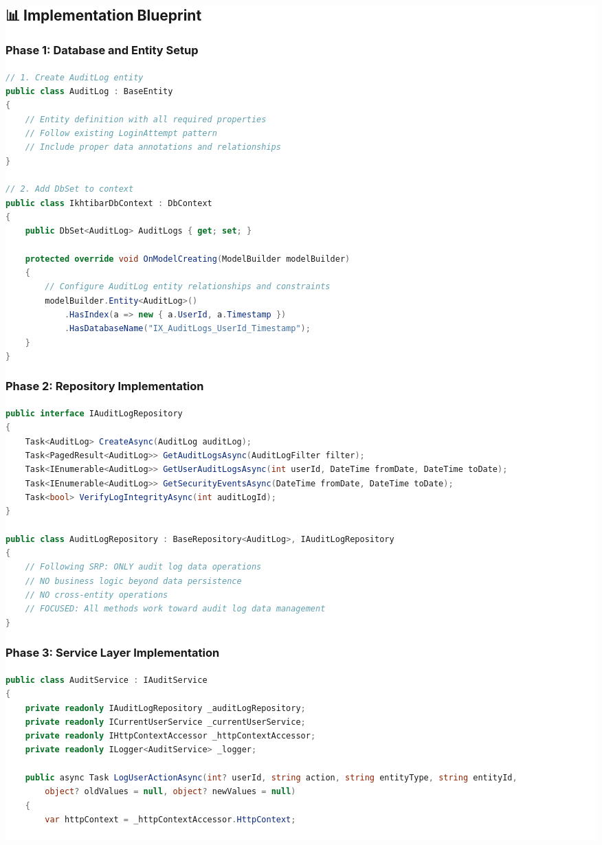 ## 📊 Implementation Blueprint

### Phase 1: Database and Entity Setup
```csharp
// 1. Create AuditLog entity
public class AuditLog : BaseEntity
{
    // Entity definition with all required properties
    // Follow existing LoginAttempt pattern
    // Include proper data annotations and relationships
}

// 2. Add DbSet to context
public class IkhtibarDbContext : DbContext
{
    public DbSet<AuditLog> AuditLogs { get; set; }
    
    protected override void OnModelCreating(ModelBuilder modelBuilder)
    {
        // Configure AuditLog entity relationships and constraints
        modelBuilder.Entity<AuditLog>()
            .HasIndex(a => new { a.UserId, a.Timestamp })
            .HasDatabaseName("IX_AuditLogs_UserId_Timestamp");
    }
}
```

### Phase 2: Repository Implementation
```csharp
public interface IAuditLogRepository
{
    Task<AuditLog> CreateAsync(AuditLog auditLog);
    Task<PagedResult<AuditLog>> GetAuditLogsAsync(AuditLogFilter filter);
    Task<IEnumerable<AuditLog>> GetUserAuditLogsAsync(int userId, DateTime fromDate, DateTime toDate);
    Task<IEnumerable<AuditLog>> GetSecurityEventsAsync(DateTime fromDate, DateTime toDate);
    Task<bool> VerifyLogIntegrityAsync(int auditLogId);
}

public class AuditLogRepository : BaseRepository<AuditLog>, IAuditLogRepository
{
    // Following SRP: ONLY audit log data operations
    // NO business logic beyond data persistence
    // NO cross-entity operations
    // FOCUSED: All methods work toward audit log data management
}
```

### Phase 3: Service Layer Implementation
```csharp
public class AuditService : IAuditService
{
    private readonly IAuditLogRepository _auditLogRepository;
    private readonly ICurrentUserService _currentUserService;
    private readonly IHttpContextAccessor _httpContextAccessor;
    private readonly ILogger<AuditService> _logger;

    public async Task LogUserActionAsync(int? userId, string action, string entityType, string entityId, 
        object? oldValues = null, object? newValues = null)
    {
        var httpContext = _httpContextAccessor.HttpContext;
        
```